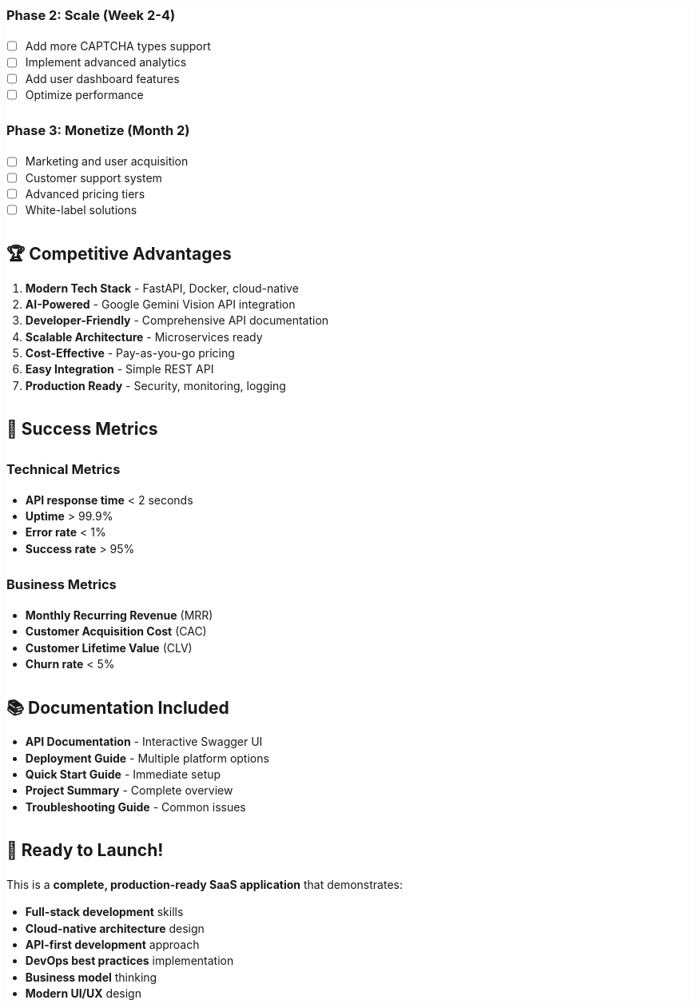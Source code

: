 ### **Phase 2: Scale (Week 2-4)**
- [ ] Add more CAPTCHA types support
- [ ] Implement advanced analytics
- [ ] Add user dashboard features
- [ ] Optimize performance

### **Phase 3: Monetize (Month 2)**
- [ ] Marketing and user acquisition
- [ ] Customer support system
- [ ] Advanced pricing tiers
- [ ] White-label solutions

## 🏆 **Competitive Advantages**

1. **Modern Tech Stack** - FastAPI, Docker, cloud-native
2. **AI-Powered** - Google Gemini Vision API integration
3. **Developer-Friendly** - Comprehensive API documentation
4. **Scalable Architecture** - Microservices ready
5. **Cost-Effective** - Pay-as-you-go pricing
6. **Easy Integration** - Simple REST API
7. **Production Ready** - Security, monitoring, logging

## 🎉 **Success Metrics**

### **Technical Metrics**
- **API response time** < 2 seconds
- **Uptime** > 99.9%
- **Error rate** < 1%
- **Success rate** > 95%

### **Business Metrics**
- **Monthly Recurring Revenue** (MRR)
- **Customer Acquisition Cost** (CAC)
- **Customer Lifetime Value** (CLV)
- **Churn rate** < 5%

## 📚 **Documentation Included**

- **API Documentation** - Interactive Swagger UI
- **Deployment Guide** - Multiple platform options
- **Quick Start Guide** - Immediate setup
- **Project Summary** - Complete overview
- **Troubleshooting Guide** - Common issues

## 🚀 **Ready to Launch!**

This is a **complete, production-ready SaaS application** that demonstrates:

- **Full-stack development** skills
- **Cloud-native architecture** design
- **API-first development** approach
- **DevOps best practices** implementation
- **Business model** thinking
- **Modern UI/UX** design
